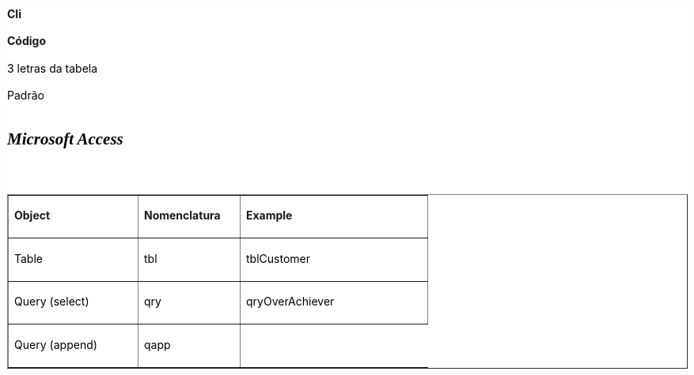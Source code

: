    <tbody>
      <tr>
         <td valign="top">
            <p><strong>Cli</strong></p>
         </td>
         <td valign="top">
            <p><strong>C&oacute;digo</strong></p>
         </td>
      </tr>
      <tr>
         <td valign="top">
            <p><span style="color: #000000;">3 letras da tabela</span></p>
         </td>
         <td valign="top">
            <p><span style="color: #000000;">Padr&atilde;o</span></p>
         </td>
      </tr>
   </tbody>
</table>
<h2><a name="_Toc251932190"></a><strong><em><span style="color: #000000; font-family: Cambria;">Microsoft Access</span></em></strong></h2>
<p><span style="color: #000000; font-family: Times New Roman; font-size: medium;">&nbsp;</span></p>
<table border="1" cellspacing="0" cellpadding="0">
   <tbody>
      <tr>
         <td valign="top" width="149">
            <p><strong>Object</strong></p>
         </td>
         <td valign="top" width="114">
            <p><strong>Nomenclatura</strong></p>
         </td>
         <td valign="top" width="222">
            <p><strong>Example</strong></p>
         </td>
      </tr>
      <tr>
         <td valign="top" width="149">
            <p><span style="color: #000000;">Table</span></p>
         </td>
         <td valign="top" width="114">
            <p><span style="color: #000000;">tbl</span></p>
         </td>
         <td valign="top" width="222">
            <p><span style="color: #000000;">tblCustomer</span></p>
         </td>
      </tr>
      <tr>
         <td valign="top" width="149">
            <p><span style="color: #000000;">Query (select)</span></p>
         </td>
         <td valign="top" width="114">
            <p><span style="color: #000000;">qry</span></p>
         </td>
         <td valign="top" width="222">
            <p><span style="color: #000000;">qryOverAchiever</span></p>
         </td>
      </tr>
      <tr>
         <td valign="top" width="149">
            <p><span style="color: #000000;">Query (append)</span></p>
         </td>
         <td valign="top" width="114">
            <p><span style="color: #000000;">qapp</span></p>
         </td>